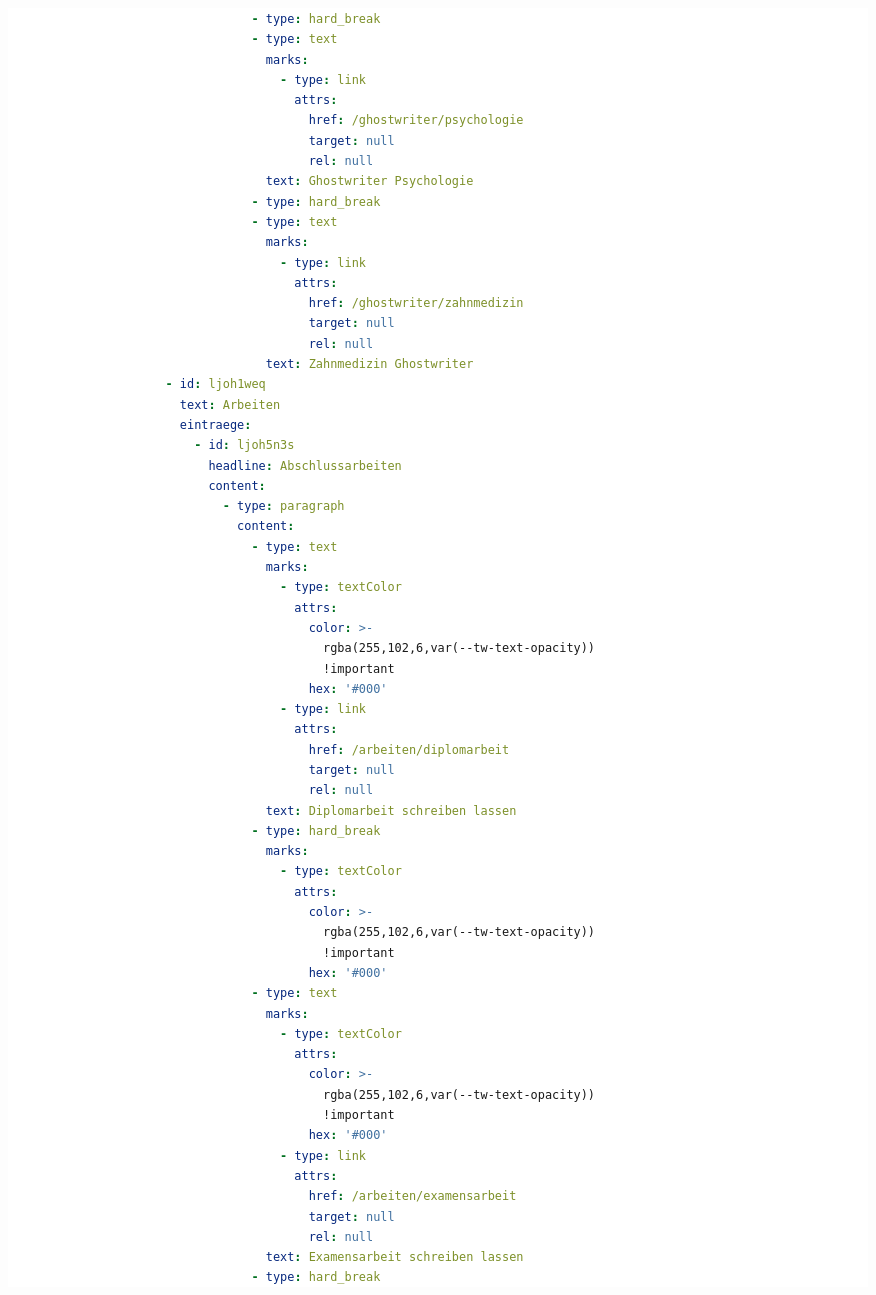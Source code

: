 ```yaml
                                  - type: hard_break
                                  - type: text
                                    marks:
                                      - type: link
                                        attrs:
                                          href: /ghostwriter/psychologie
                                          target: null
                                          rel: null
                                    text: Ghostwriter Psychologie
                                  - type: hard_break
                                  - type: text
                                    marks:
                                      - type: link
                                        attrs:
                                          href: /ghostwriter/zahnmedizin
                                          target: null
                                          rel: null
                                    text: Zahnmedizin Ghostwriter
                      - id: ljoh1weq
                        text: Arbeiten
                        eintraege:
                          - id: ljoh5n3s
                            headline: Abschlussarbeiten
                            content:
                              - type: paragraph
                                content:
                                  - type: text
                                    marks:
                                      - type: textColor
                                        attrs:
                                          color: >-
                                            rgba(255,102,6,var(--tw-text-opacity))
                                            !important
                                          hex: '#000'
                                      - type: link
                                        attrs:
                                          href: /arbeiten/diplomarbeit
                                          target: null
                                          rel: null
                                    text: Diplomarbeit schreiben lassen
                                  - type: hard_break
                                    marks:
                                      - type: textColor
                                        attrs:
                                          color: >-
                                            rgba(255,102,6,var(--tw-text-opacity))
                                            !important
                                          hex: '#000'
                                  - type: text
                                    marks:
                                      - type: textColor
                                        attrs:
                                          color: >-
                                            rgba(255,102,6,var(--tw-text-opacity))
                                            !important
                                          hex: '#000'
                                      - type: link
                                        attrs:
                                          href: /arbeiten/examensarbeit
                                          target: null
                                          rel: null
                                    text: Examensarbeit schreiben lassen
                                  - type: hard_break
```